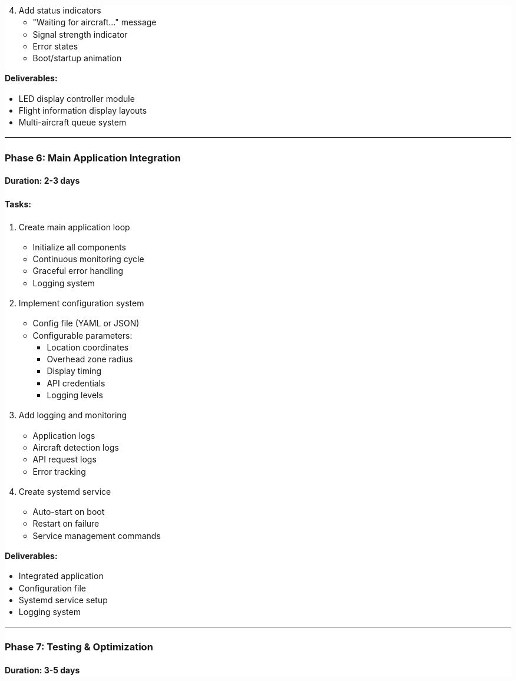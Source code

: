 4. Add status indicators
   - "Waiting for aircraft..." message
   - Signal strength indicator
   - Error states
   - Boot/startup animation

**Deliverables:**
- LED display controller module
- Flight information display layouts
- Multi-aircraft queue system

---

### Phase 6: Main Application Integration
**Duration: 2-3 days**

#### Tasks:
1. Create main application loop
   - Initialize all components
   - Continuous monitoring cycle
   - Graceful error handling
   - Logging system

2. Implement configuration system
   - Config file (YAML or JSON)
   - Configurable parameters:
     - Location coordinates
     - Overhead zone radius
     - Display timing
     - API credentials
     - Logging levels

3. Add logging and monitoring
   - Application logs
   - Aircraft detection logs
   - API request logs
   - Error tracking

4. Create systemd service
   - Auto-start on boot
   - Restart on failure
   - Service management commands

**Deliverables:**
- Integrated application
- Configuration file
- Systemd service setup
- Logging system

---

### Phase 7: Testing & Optimization
**Duration: 3-5 days**
